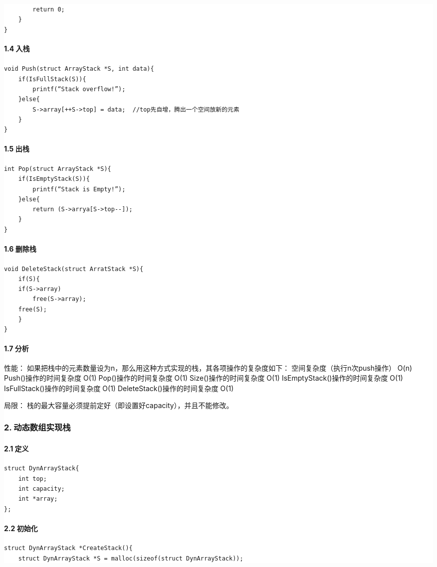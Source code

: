 ```
		return 0;
	}
}
```

#### 1.4 入栈
```
void Push(struct ArrayStack *S, int data){
	if(IsFullStack(S)){
		printf(“Stack overflow!”);
	}else{
		S->array[++S->top] = data;	//top先自增，腾出一个空间放新的元素
	}
}
```

#### 1.5 出栈
```
int Pop(struct ArrayStack *S){
	if(IsEmptyStack(S)){
		printf(“Stack is Empty!”);
	}else{
		return (S->arrya[S->top--]);
	}
}
```

#### 1.6 删除栈
```
void DeleteStack(struct ArratStack *S){
	if(S){
	if(S->array)
		free(S->array);
	free(S);
	}
}
```

#### 1.7 分析
性能：
	如果把栈中的元素数量设为n，那么用这种方式实现的栈，其各项操作的复杂度如下：
空间复杂度（执行n次push操作）	O(n)
Push()操作的时间复杂度	O(1)
Pop()操作的时间复杂度	O(1)
Size()操作的时间复杂度	O(1)
IsEmptyStack()操作的时间复杂度	O(1)
IsFullStack()操作的时间复杂度	O(1)
DeleteStack()操作的时间复杂度	O(1)

局限：
	栈的最大容量必须提前定好（即设置好capacity），并且不能修改。
### 2. 动态数组实现栈
#### 2.1 定义
```
struct DynArrayStack{
	int top;
	int capacity;
	int *array;
};
```
#### 2.2 初始化
```
struct DynArrayStack *CreateStack(){
	struct DynArrayStack *S = malloc(sizeof(struct DynArrayStack));
```